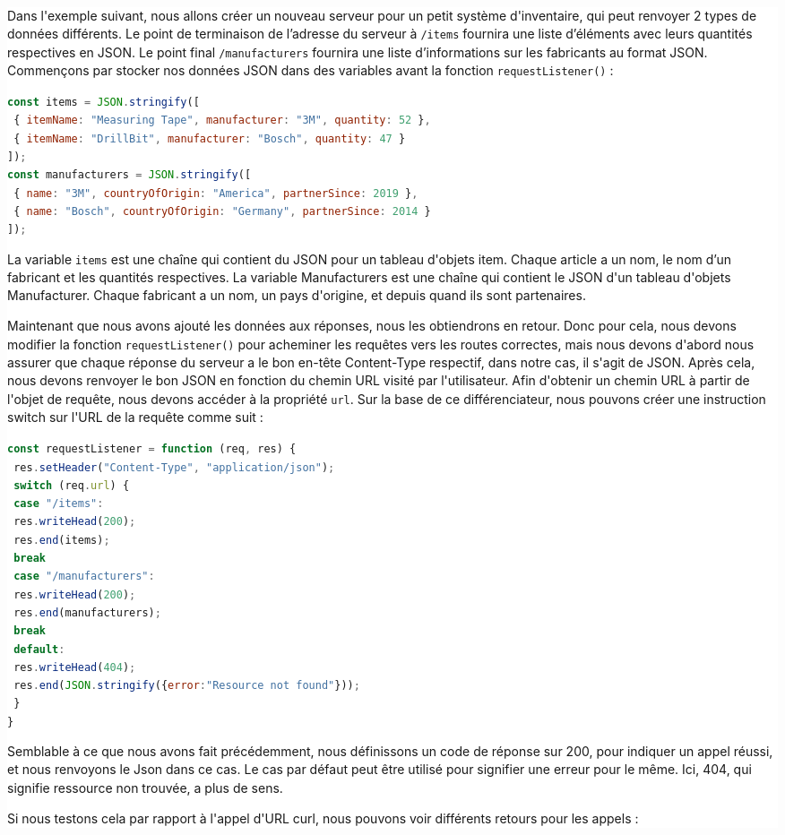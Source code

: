 Dans l'exemple suivant, nous allons créer un nouveau serveur pour un petit système d'inventaire, qui peut renvoyer 2 types de données différents. Le point de terminaison de l’adresse du serveur à `/items` fournira une liste d’éléments avec leurs quantités respectives en JSON. Le point final `/manufacturers` fournira une liste d’informations sur les fabricants au format JSON. Commençons par stocker nos données JSON dans des variables avant la fonction `requestListener()` :

``` js
const items = JSON.stringify([ 
 { itemName: "Measuring Tape", manufacturer: "3M", quantity: 52 }, 
 { itemName: "DrillBit", manufacturer: "Bosch", quantity: 47 } 
]); 
const manufacturers = JSON.stringify([ 
 { name: "3M", countryOfOrigin: "America", partnerSince: 2019 }, 
 { name: "Bosch", countryOfOrigin: "Germany", partnerSince: 2014 } 
]);
```

La variable `items` est une chaîne qui contient du JSON pour un tableau d'objets item. Chaque article a un nom, le nom d’un fabricant et les quantités respectives. La variable Manufacturers est une chaîne qui contient le JSON d'un tableau d'objets Manufacturer. Chaque fabricant a un nom, un pays d'origine, et depuis quand ils sont partenaires. 

Maintenant que nous avons ajouté les données aux réponses, nous les obtiendrons en retour. Donc pour cela, nous devons modifier la fonction `requestListener()` pour acheminer les requêtes vers les routes correctes, mais nous devons d'abord nous assurer que chaque réponse du serveur a le bon en-tête Content-Type respectif, dans notre cas, il s'agit de JSON. Après cela, nous devons renvoyer le bon JSON en fonction du chemin URL visité par l'utilisateur. Afin d'obtenir un chemin URL à partir de l'objet de requête, nous devons accéder à la propriété `url`. Sur la base de ce différenciateur, nous pouvons créer une instruction switch sur l'URL de la requête comme suit :

``` js
const requestListener = function (req, res) { 
 res.setHeader("Content-Type", "application/json"); 
 switch (req.url) { 
 case "/items": 
 res.writeHead(200); 
 res.end(items); 
 break 
 case "/manufacturers": 
 res.writeHead(200); 
 res.end(manufacturers); 
 break 
 default: 
 res.writeHead(404); 
 res.end(JSON.stringify({error:"Resource not found"})); 
 } 
}
```

Semblable à ce que nous avons fait précédemment, nous définissons un code de réponse sur 200, pour indiquer un appel réussi, et nous renvoyons le Json dans ce cas. Le cas par défaut peut être utilisé pour signifier une erreur pour le même. Ici, 404, qui signifie ressource non trouvée, a plus de sens. 

Si nous testons cela par rapport à l'appel d'URL curl, nous pouvons voir différents retours pour les appels :
